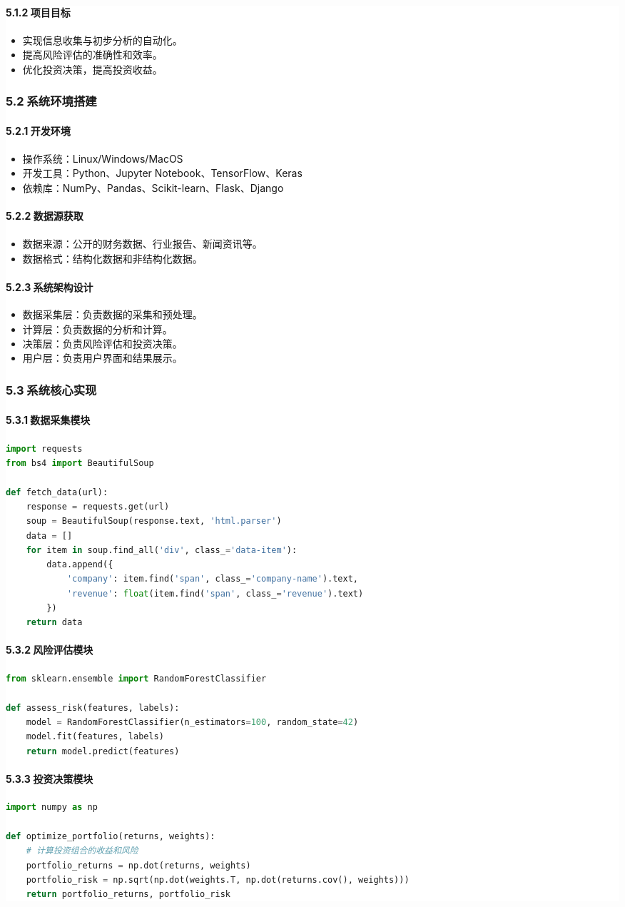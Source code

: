 #### 5.1.2 项目目标
- 实现信息收集与初步分析的自动化。
- 提高风险评估的准确性和效率。
- 优化投资决策，提高投资收益。

### 5.2 系统环境搭建

#### 5.2.1 开发环境
- 操作系统：Linux/Windows/MacOS
- 开发工具：Python、Jupyter Notebook、TensorFlow、Keras
- 依赖库：NumPy、Pandas、Scikit-learn、Flask、Django

#### 5.2.2 数据源获取
- 数据来源：公开的财务数据、行业报告、新闻资讯等。
- 数据格式：结构化数据和非结构化数据。

#### 5.2.3 系统架构设计
- 数据采集层：负责数据的采集和预处理。
- 计算层：负责数据的分析和计算。
- 决策层：负责风险评估和投资决策。
- 用户层：负责用户界面和结果展示。

### 5.3 系统核心实现

#### 5.3.1 数据采集模块
```python
import requests
from bs4 import BeautifulSoup

def fetch_data(url):
    response = requests.get(url)
    soup = BeautifulSoup(response.text, 'html.parser')
    data = []
    for item in soup.find_all('div', class_='data-item'):
        data.append({
            'company': item.find('span', class_='company-name').text,
            'revenue': float(item.find('span', class_='revenue').text)
        })
    return data
```

#### 5.3.2 风险评估模块
```python
from sklearn.ensemble import RandomForestClassifier

def assess_risk(features, labels):
    model = RandomForestClassifier(n_estimators=100, random_state=42)
    model.fit(features, labels)
    return model.predict(features)
```

#### 5.3.3 投资决策模块
```python
import numpy as np

def optimize_portfolio(returns, weights):
    # 计算投资组合的收益和风险
    portfolio_returns = np.dot(returns, weights)
    portfolio_risk = np.sqrt(np.dot(weights.T, np.dot(returns.cov(), weights)))
    return portfolio_returns, portfolio_risk
```
